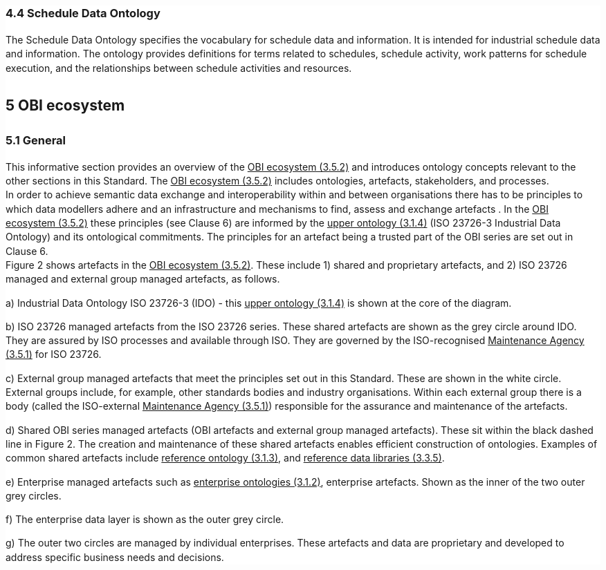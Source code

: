 ### 4.4 Schedule Data Ontology
The Schedule Data Ontology specifies the vocabulary for schedule data and information. It is intended for industrial schedule data and information. The ontology provides definitions for terms related to schedules, schedule activity, work patterns for schedule execution, and the relationships between schedule activities and resources.

## 5 OBI ecosystem

### 5.1 General
This informative section provides an overview of the [OBI ecosystem (3.5.2)](#90902_id-a818dabf-317e-4318-a9b1-31ca624cc493) and introduces ontology concepts relevant to the other sections in this Standard. The [OBI ecosystem (3.5.2)](#90902_id-a818dabf-317e-4318-a9b1-31ca624cc493) includes ontologies, artefacts, stakeholders, and processes.  
In order to achieve semantic data exchange and interoperability within and between organisations there has to be principles to which data modellers adhere and an infrastructure and mechanisms to find, assess and exchange artefacts . In the [OBI ecosystem (3.5.2)](#90902_id-a818dabf-317e-4318-a9b1-31ca624cc493) these principles (see Clause 6) are informed by the [upper ontology (3.1.4)](#90902_id-a2afc511-994c-4a84-8aa1-4d8e28292229) (ISO 23726-3 Industrial Data Ontology) and its ontological commitments. The principles for an artefact being a trusted part of the OBI series are set out in Clause 6.  
Figure 2 shows artefacts in the [OBI ecosystem (3.5.2)](#90902_id-a818dabf-317e-4318-a9b1-31ca624cc493). These include 1) shared and proprietary artefacts, and 2) ISO 23726 managed and external group managed artefacts, as follows.

a) Industrial Data Ontology ISO 23726-3 (IDO) - this [upper ontology (3.1.4)](#90902_id-a2afc511-994c-4a84-8aa1-4d8e28292229) is shown at the core of the diagram.

b) ISO 23726 managed artefacts from the ISO 23726 series. These shared artefacts are shown as the grey circle around IDO. They are assured by ISO processes and available through ISO. They are governed by the ISO-recognised [Maintenance Agency (3.5.1)](#90902_id-4509e841-21f3-4527-ace6-f0a28443b248) for ISO 23726.

c) External group managed artefacts that meet the principles set out in this Standard. These are shown in the white circle. External groups include, for example, other standards bodies and industry organisations. Within each external group there is a body (called the ISO-external [Maintenance Agency (3.5.1)](#90902_id-4509e841-21f3-4527-ace6-f0a28443b248)) responsible for the assurance and maintenance of the artefacts.

d) Shared OBI series managed artefacts (OBI artefacts and external group managed artefacts). These sit within the black dashed line in Figure 2. The creation and maintenance of these shared artefacts enables efficient construction of ontologies. Examples of common shared artefacts include [reference ontology (3.1.3)](#90902_id-996eca6e-ae2b-4f5b-e84c-1638f3bd2914), and [reference data libraries (3.3.5)](#90902_id-94d8adaf-b5ac-475d-fa03-878c2eb37fdf).

e) Enterprise managed artefacts such as [enterprise ontologies (3.1.2)](#90902_id-25040f49-0155-4535-a64c-bd29075672fa), enterprise artefacts. Shown as the inner of the two outer grey circles.

f) The enterprise data layer is shown as the outer grey circle.

g) The outer two circles are managed by individual enterprises. These artefacts and data are proprietary and developed to address specific business needs and decisions.


  